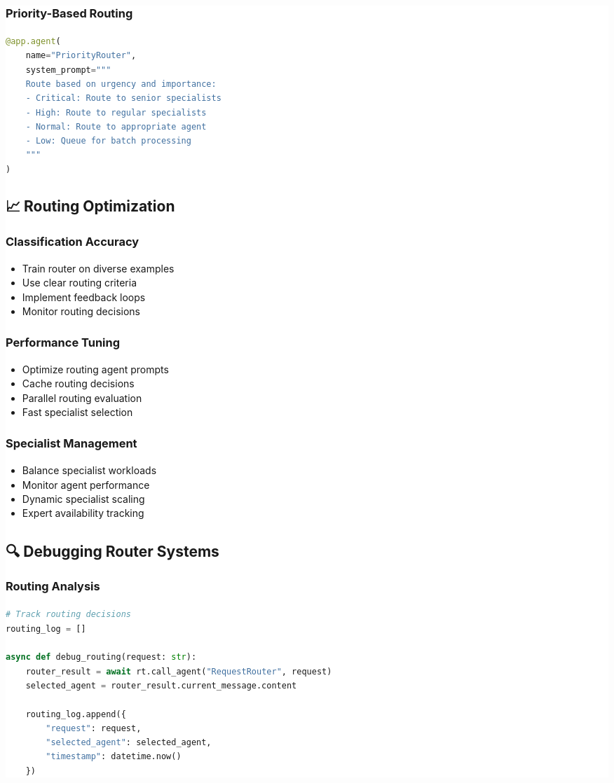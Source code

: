 ### **Priority-Based Routing**
```python
@app.agent(
    name="PriorityRouter",
    system_prompt="""
    Route based on urgency and importance:
    - Critical: Route to senior specialists
    - High: Route to regular specialists  
    - Normal: Route to appropriate agent
    - Low: Queue for batch processing
    """
)
```

## 📈 Routing Optimization

### **Classification Accuracy**
- Train router on diverse examples
- Use clear routing criteria
- Implement feedback loops
- Monitor routing decisions

### **Performance Tuning**
- Optimize routing agent prompts
- Cache routing decisions
- Parallel routing evaluation
- Fast specialist selection

### **Specialist Management**
- Balance specialist workloads
- Monitor agent performance
- Dynamic specialist scaling
- Expert availability tracking

## 🔍 Debugging Router Systems

### **Routing Analysis**
```python
# Track routing decisions
routing_log = []

async def debug_routing(request: str):
    router_result = await rt.call_agent("RequestRouter", request)
    selected_agent = router_result.current_message.content
    
    routing_log.append({
        "request": request,
        "selected_agent": selected_agent,
        "timestamp": datetime.now()
    })
```
